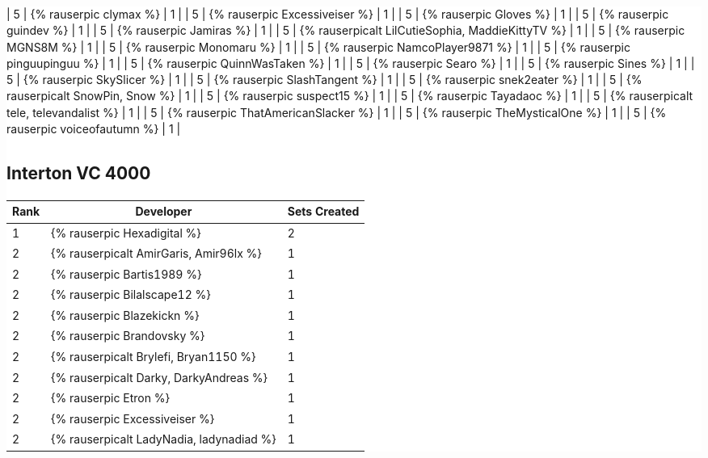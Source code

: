 | 5    | {% rauserpic clymax %}              | 1            |
| 5    | {% rauserpic Excessiveiser %}       | 1            |
| 5    | {% rauserpic Gloves %}              | 1            |
| 5    | {% rauserpic guindev %}             | 1            |
| 5    | {% rauserpic Jamiras %}             | 1            |
| 5    | {% rauserpicalt LilCutieSophia, MaddieKittyTV %}       | 1            |
| 5    | {% rauserpic MGNS8M %}              | 1            |
| 5    | {% rauserpic Monomaru %}            | 1            |
| 5    | {% rauserpic NamcoPlayer9871 %}     | 1            |
| 5    | {% rauserpic pinguupinguu %}        | 1            |
| 5    | {% rauserpic QuinnWasTaken %}       | 1            |
| 5    | {% rauserpic Searo %}               | 1            |
| 5    | {% rauserpic Sines %}               | 1            |
| 5    | {% rauserpic SkySlicer %}           | 1            |
| 5    | {% rauserpic SlashTangent %}        | 1            |
| 5    | {% rauserpic snek2eater %}          | 1            |
| 5    | {% rauserpicalt SnowPin, Snow %}                | 1            |
| 5    | {% rauserpic suspect15 %}           | 1            |
| 5    | {% rauserpic Tayadaoc %}            | 1            |
| 5    | {% rauserpicalt tele, televandalist %}       | 1            |
| 5    | {% rauserpic ThatAmericanSlacker %} | 1            |
| 5    | {% rauserpic TheMysticalOne %}      | 1            |
| 5    | {% rauserpic voiceofautumn %}       | 1            |

## Interton VC 4000

| Rank | Developer                           | Sets Created |
| ---- | ----------------------------------- | ------------ |
| 1    | {% rauserpic Hexadigital %}         | 2            |
| 2    | {% rauserpicalt AmirGaris, Amir96lx %}            | 1            |
| 2    | {% rauserpic Bartis1989 %}          | 1            |
| 2    | {% rauserpic Bilalscape12 %}        | 1            |
| 2    | {% rauserpic Blazekickn %}          | 1            |
| 2    | {% rauserpic Brandovsky %}          | 1            |
| 2    | {% rauserpicalt Brylefi, Bryan1150 %}           | 1            |
| 2    | {% rauserpicalt Darky, DarkyAndreas %}        | 1            |
| 2    | {% rauserpic Etron %}               | 1            |
| 2    | {% rauserpic Excessiveiser %}       | 1            |
| 2    | {% rauserpicalt LadyNadia, ladynadiad %}          | 1            |